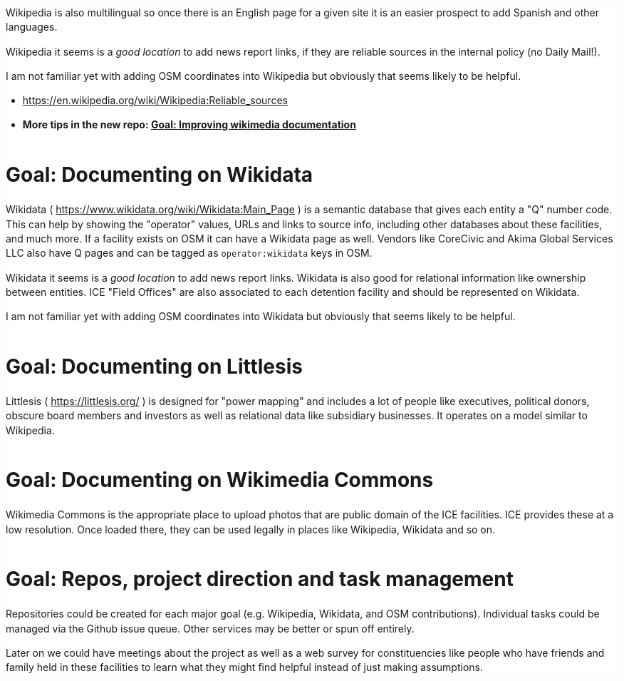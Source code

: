 Wikipedia is also multilingual so once there is an English page for a given site it is an easier prospect to add Spanish and other languages.

Wikipedia it seems is a *good location* to add news report links, if they are reliable sources in the internal policy (no Daily Mail!).

I am not familiar yet with adding OSM coordinates into Wikipedia but obviously that seems likely to be helpful.

* https://en.wikipedia.org/wiki/Wikipedia:Reliable_sources

* **More tips in the new repo: [Goal: Improving wikimedia documentation](https://github.com/Open-Security-Mapping-Project/goal-wikipedia-documentation/tree/main)**

# Goal: Documenting on Wikidata

Wikidata ( https://www.wikidata.org/wiki/Wikidata:Main_Page ) is a semantic database that gives each entity a "Q" number code. This can help by showing the "operator"
values, URLs and links to source info, including other databases about these facilities, and much more. If a facility exists on OSM it can have a Wikidata page as well.
Vendors like CoreCivic and Akima Global Services LLC also have Q pages and can be tagged as `operator:wikidata` keys in OSM.

Wikidata it seems is a *good location* to add news report links. Wikidata is also good for relational information like ownership between entities. ICE "Field Offices"
are also associated to each detention facility and should be represented on Wikidata.

I am not familiar yet with adding OSM coordinates into Wikidata but obviously that seems likely to be helpful.

# Goal: Documenting on Littlesis

Littlesis ( https://littlesis.org/ ) is designed for "power mapping" and includes a lot of people like executives, political donors, obscure board members and investors
as well as relational data like subsidiary businesses. It operates on a model similar to Wikipedia.

# Goal: Documenting on Wikimedia Commons

Wikimedia Commons is the appropriate place to upload photos that are public domain of the ICE facilities. ICE provides these at a low resolution. Once loaded there,
they can be used legally in places like Wikipedia, Wikidata and so on.

# Goal: Repos, project direction and task management

Repositories could be created for each major goal (e.g. Wikipedia, Wikidata, and OSM contributions). Individual tasks could be managed via the Github issue queue.
Other services may be better or spun off entirely. 

Later on we could have meetings about the project as well as a web survey for constituencies like people who have friends and family held in these facilities to
learn what they might find helpful instead of just making assumptions.
